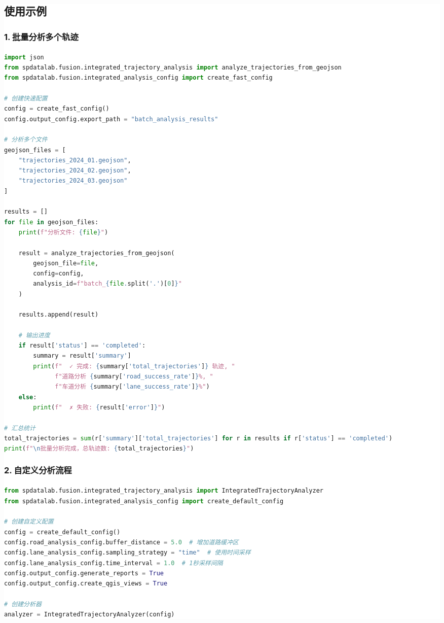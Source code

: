 ## 使用示例

### 1. 批量分析多个轨迹

```python
import json
from spdatalab.fusion.integrated_trajectory_analysis import analyze_trajectories_from_geojson
from spdatalab.fusion.integrated_analysis_config import create_fast_config

# 创建快速配置
config = create_fast_config()
config.output_config.export_path = "batch_analysis_results"

# 分析多个文件
geojson_files = [
    "trajectories_2024_01.geojson",
    "trajectories_2024_02.geojson",
    "trajectories_2024_03.geojson"
]

results = []
for file in geojson_files:
    print(f"分析文件: {file}")
    
    result = analyze_trajectories_from_geojson(
        geojson_file=file,
        config=config,
        analysis_id=f"batch_{file.split('.')[0]}"
    )
    
    results.append(result)
    
    # 输出进度
    if result['status'] == 'completed':
        summary = result['summary']
        print(f"  ✓ 完成: {summary['total_trajectories']} 轨迹, "
              f"道路分析 {summary['road_success_rate']}%, "
              f"车道分析 {summary['lane_success_rate']}%")
    else:
        print(f"  ✗ 失败: {result['error']}")

# 汇总统计
total_trajectories = sum(r['summary']['total_trajectories'] for r in results if r['status'] == 'completed')
print(f"\n批量分析完成，总轨迹数: {total_trajectories}")
```

### 2. 自定义分析流程

```python
from spdatalab.fusion.integrated_trajectory_analysis import IntegratedTrajectoryAnalyzer
from spdatalab.fusion.integrated_analysis_config import create_default_config

# 创建自定义配置
config = create_default_config()
config.road_analysis_config.buffer_distance = 5.0  # 增加道路缓冲区
config.lane_analysis_config.sampling_strategy = "time"  # 使用时间采样
config.lane_analysis_config.time_interval = 1.0  # 1秒采样间隔
config.output_config.generate_reports = True
config.output_config.create_qgis_views = True

# 创建分析器
analyzer = IntegratedTrajectoryAnalyzer(config)
```